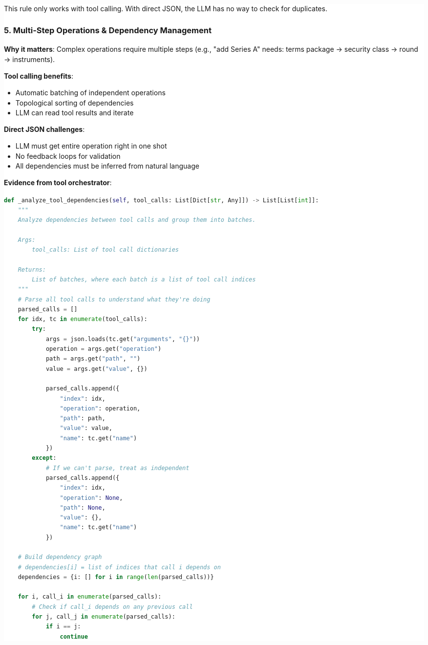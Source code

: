 This rule only works with tool calling. With direct JSON, the LLM has no way to check for duplicates.

### 5. Multi-Step Operations & Dependency Management

**Why it matters**: Complex operations require multiple steps (e.g., "add Series A" needs: terms package → security class → round → instruments).

**Tool calling benefits**:
- Automatic batching of independent operations
- Topological sorting of dependencies
- LLM can read tool results and iterate

**Direct JSON challenges**:
- LLM must get entire operation right in one shot
- No feedback loops for validation
- All dependencies must be inferred from natural language

**Evidence from tool orchestrator**:
```55:125:webapp/backend/services/llm/llm_service.py
def _analyze_tool_dependencies(self, tool_calls: List[Dict[str, Any]]) -> List[List[int]]:
    """
    Analyze dependencies between tool calls and group them into batches.
    
    Args:
        tool_calls: List of tool call dictionaries
        
    Returns:
        List of batches, where each batch is a list of tool call indices
    """
    # Parse all tool calls to understand what they're doing
    parsed_calls = []
    for idx, tc in enumerate(tool_calls):
        try:
            args = json.loads(tc.get("arguments", "{}"))
            operation = args.get("operation")
            path = args.get("path", "")
            value = args.get("value", {})
            
            parsed_calls.append({
                "index": idx,
                "operation": operation,
                "path": path,
                "value": value,
                "name": tc.get("name")
            })
        except:
            # If we can't parse, treat as independent
            parsed_calls.append({
                "index": idx,
                "operation": None,
                "path": None,
                "value": {},
                "name": tc.get("name")
            })
    
    # Build dependency graph
    # dependencies[i] = list of indices that call i depends on
    dependencies = {i: [] for i in range(len(parsed_calls))}
    
    for i, call_i in enumerate(parsed_calls):
        # Check if call_i depends on any previous call
        for j, call_j in enumerate(parsed_calls):
            if i == j:
                continue
```